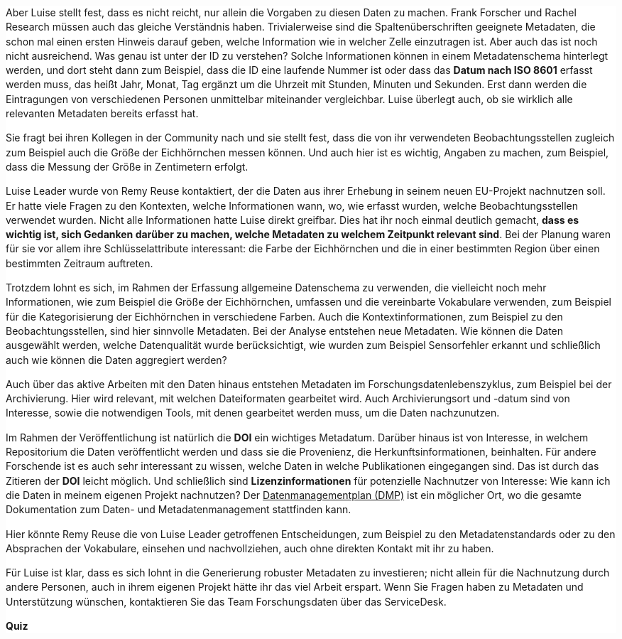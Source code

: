 Aber Luise stellt fest, dass es nicht reicht, nur allein die Vorgaben zu diesen Daten zu machen. Frank Forscher und Rachel Research müssen auch das gleiche Verständnis haben. Trivialerweise sind die Spaltenüberschriften geeignete Metadaten, die schon mal einen ersten Hinweis darauf geben, welche Information wie in welcher Zelle einzutragen ist. Aber auch das ist noch nicht ausreichend. Was genau ist unter der ID zu verstehen? Solche Informationen können in einem Metadatenschema hinterlegt werden, und dort steht dann zum Beispiel, dass die ID eine laufende Nummer ist oder dass das **Datum nach ISO 8601** erfasst werden muss, das heißt Jahr, Monat, Tag ergänzt um die Uhrzeit mit Stunden, Minuten und Sekunden. Erst dann werden die Eintragungen von verschiedenen Personen unmittelbar miteinander vergleichbar. Luise überlegt auch, ob sie wirklich alle relevanten Metadaten bereits erfasst hat.

Sie fragt bei ihren Kollegen in der Community nach und sie stellt fest, dass die von ihr verwendeten Beobachtungsstellen zugleich zum Beispiel auch die Größe der Eichhörnchen messen können. Und auch hier ist es wichtig, Angaben zu machen, zum Beispiel, dass die Messung der Größe in Zentimetern erfolgt.

Luise Leader wurde von Remy Reuse kontaktiert, der die Daten aus ihrer Erhebung in seinem neuen EU-Projekt nachnutzen soll. Er hatte viele Fragen zu den Kontexten, welche Informationen wann, wo, wie erfasst wurden, welche Beobachtungsstellen verwendet wurden. Nicht alle Informationen hatte Luise direkt greifbar. Dies hat ihr noch einmal deutlich gemacht, **dass es wichtig ist, sich Gedanken darüber zu machen, welche Metadaten zu welchem Zeitpunkt relevant sind**. Bei der Planung waren für sie vor allem ihre Schlüsselattribute interessant: die Farbe der Eichhörnchen und die in einer bestimmten Region über einen bestimmten Zeitraum auftreten.

Trotzdem lohnt es sich, im Rahmen der Erfassung allgemeine Datenschema zu verwenden, die vielleicht noch mehr Informationen, wie zum Beispiel die Größe der Eichhörnchen, umfassen und die vereinbarte Vokabulare verwenden, zum Beispiel für die Kategorisierung der Eichhörnchen in verschiedene Farben. Auch die Kontextinformationen, zum Beispiel zu den Beobachtungsstellen, sind hier sinnvolle Metadaten. Bei der Analyse entstehen neue Metadaten. Wie können die Daten ausgewählt werden, welche Datenqualität wurde berücksichtigt, wie wurden zum Beispiel Sensorfehler erkannt und schließlich auch wie können die Daten aggregiert werden?

Auch über das aktive Arbeiten mit den Daten hinaus entstehen Metadaten im Forschungsdatenlebenszyklus, zum Beispiel bei der Archivierung. Hier wird relevant, mit welchen Dateiformaten gearbeitet wird. Auch Archivierungsort und -datum sind von Interesse, sowie die notwendigen Tools, mit denen gearbeitet werden muss, um die Daten nachzunutzen.

Im Rahmen der Veröffentlichung ist natürlich die **DOI** ein wichtiges Metadatum. Darüber hinaus ist von Interesse, in welchem Repositorium die Daten veröffentlicht werden und dass sie die Provenienz, die Herkunftsinformationen, beinhalten. Für andere Forschende ist es auch sehr interessant zu wissen, welche Daten in welche Publikationen eingegangen sind. Das ist durch das Zitieren der **DOI** leicht möglich. Und schließlich sind **Lizenzinformationen** für potenzielle Nachnutzer von Interesse: Wie kann ich die Daten in meinem eigenen Projekt nachnutzen? Der [Datenmanagementplan (DMP)](#Datenmanagementplan-%28DMP%29) ist ein möglicher Ort, wo die gesamte Dokumentation zum Daten- und Metadatenmanagement stattfinden kann.

Hier könnte Remy Reuse die von Luise Leader getroffenen Entscheidungen, zum Beispiel zu den Metadatenstandards oder zu den Absprachen der Vokabulare, einsehen und nachvollziehen, auch ohne direkten Kontakt mit ihr zu haben.

Für Luise ist klar, dass es sich lohnt in die Generierung robuster Metadaten zu investieren; nicht allein für die Nachnutzung durch andere Personen, auch in ihrem eigenen Projekt hätte ihr das viel Arbeit erspart. Wenn Sie Fragen haben zu Metadaten und Unterstützung wünschen, kontaktieren Sie das Team Forschungsdaten über das ServiceDesk.

**Quiz**
